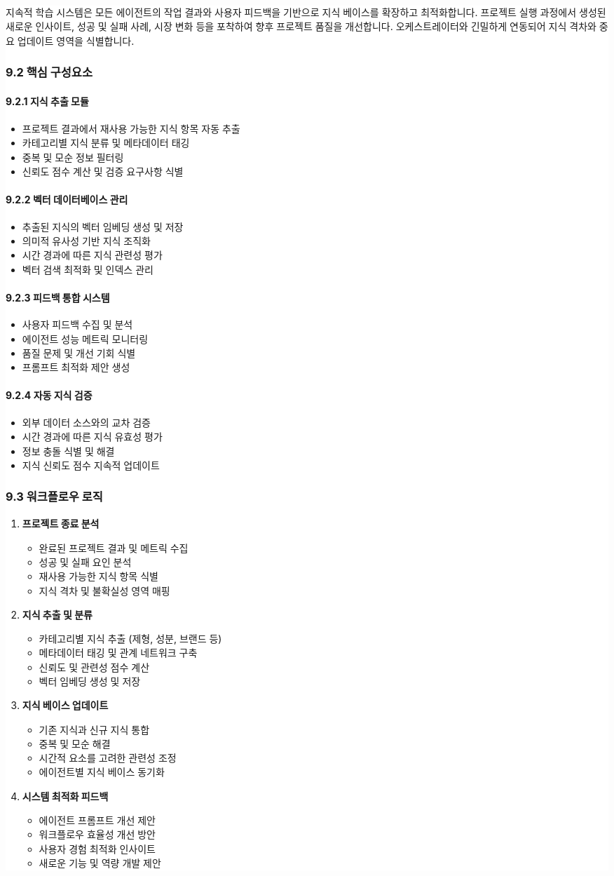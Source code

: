 지속적 학습 시스템은 모든 에이전트의 작업 결과와 사용자 피드백을 기반으로 지식 베이스를 확장하고 최적화합니다. 프로젝트 실행 과정에서 생성된 새로운 인사이트, 성공 및 실패 사례, 시장 변화 등을 포착하여 향후 프로젝트 품질을 개선합니다. 오케스트레이터와 긴밀하게 연동되어 지식 격차와 중요 업데이트 영역을 식별합니다.

### 9.2 핵심 구성요소

#### 9.2.1 지식 추출 모듈
- 프로젝트 결과에서 재사용 가능한 지식 항목 자동 추출
- 카테고리별 지식 분류 및 메타데이터 태깅
- 중복 및 모순 정보 필터링
- 신뢰도 점수 계산 및 검증 요구사항 식별

#### 9.2.2 벡터 데이터베이스 관리
- 추출된 지식의 벡터 임베딩 생성 및 저장
- 의미적 유사성 기반 지식 조직화
- 시간 경과에 따른 지식 관련성 평가
- 벡터 검색 최적화 및 인덱스 관리

#### 9.2.3 피드백 통합 시스템
- 사용자 피드백 수집 및 분석
- 에이전트 성능 메트릭 모니터링
- 품질 문제 및 개선 기회 식별
- 프롬프트 최적화 제안 생성

#### 9.2.4 자동 지식 검증
- 외부 데이터 소스와의 교차 검증
- 시간 경과에 따른 지식 유효성 평가
- 정보 충돌 식별 및 해결
- 지식 신뢰도 점수 지속적 업데이트

### 9.3 워크플로우 로직

1. **프로젝트 종료 분석**
   - 완료된 프로젝트 결과 및 메트릭 수집
   - 성공 및 실패 요인 분석
   - 재사용 가능한 지식 항목 식별
   - 지식 격차 및 불확실성 영역 매핑

2. **지식 추출 및 분류**
   - 카테고리별 지식 추출 (제형, 성분, 브랜드 등)
   - 메타데이터 태깅 및 관계 네트워크 구축
   - 신뢰도 및 관련성 점수 계산
   - 벡터 임베딩 생성 및 저장

3. **지식 베이스 업데이트**
   - 기존 지식과 신규 지식 통합
   - 중복 및 모순 해결
   - 시간적 요소를 고려한 관련성 조정
   - 에이전트별 지식 베이스 동기화

4. **시스템 최적화 피드백**
   - 에이전트 프롬프트 개선 제안
   - 워크플로우 효율성 개선 방안
   - 사용자 경험 최적화 인사이트
   - 새로운 기능 및 역량 개발 제안
